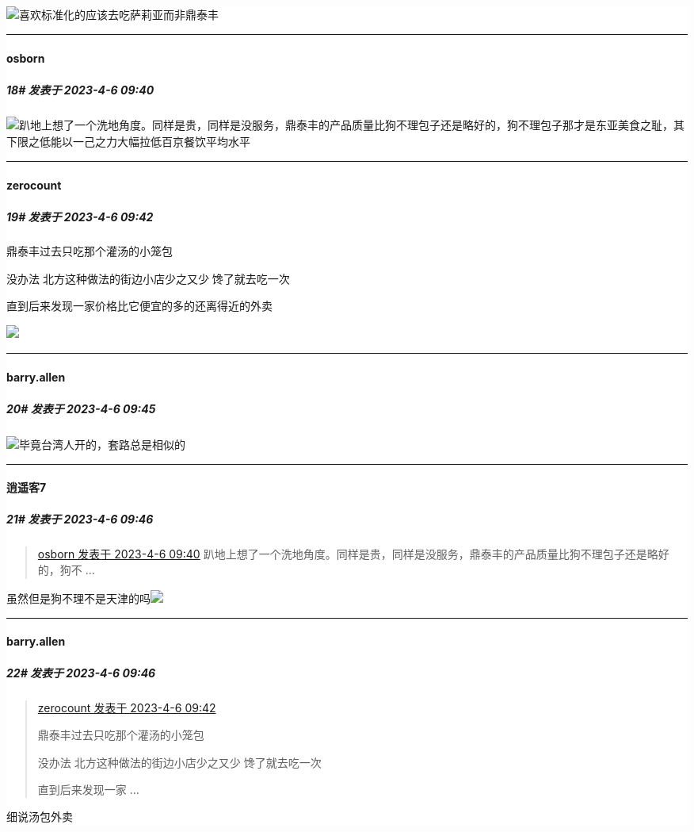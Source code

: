 <img src="https://static.saraba1st.com/image/smiley/face2017/037.png" referrerpolicy="no-referrer">喜欢标准化的应该去吃萨莉亚而非鼎泰丰

*****

####  osborn  
##### 18#       发表于 2023-4-6 09:40

<img src="https://static.saraba1st.com/image/smiley/face2017/037.png" referrerpolicy="no-referrer">趴地上想了一个洗地角度。同样是贵，同样是没服务，鼎泰丰的产品质量比狗不理包子还是略好的，狗不理包子那才是东亚美食之耻，其下限之低能以一己之力大幅拉低百京餐饮平均水平

*****

####  zerocount  
##### 19#       发表于 2023-4-6 09:42

鼎泰丰过去只吃那个灌汤的小笼包

没办法 北方这种做法的街边小店少之又少 馋了就去吃一次

直到后来发现一家价格比它便宜的多的还离得近的外卖

<img src="https://static.saraba1st.com/image/smiley/face2017/037.png" referrerpolicy="no-referrer">

*****

####  barry.allen  
##### 20#       发表于 2023-4-6 09:45

<img src="https://static.saraba1st.com/image/smiley/face2017/245.png" referrerpolicy="no-referrer">毕竟台湾人开的，套路总是相似的

*****

####  逍遥客7  
##### 21#       发表于 2023-4-6 09:46

<blockquote><a href="httphttps://bbs.saraba1st.com/2b/forum.php?mod=redirect&amp;goto=findpost&amp;pid=60349220&amp;ptid=2127619" target="_blank">osborn 发表于 2023-4-6 09:40</a>
趴地上想了一个洗地角度。同样是贵，同样是没服务，鼎泰丰的产品质量比狗不理包子还是略好的，狗不 ...</blockquote>
虽然但是狗不理不是天津的吗<img src="https://static.saraba1st.com/image/smiley/face2017/125.png" referrerpolicy="no-referrer">

*****

####  barry.allen  
##### 22#       发表于 2023-4-6 09:46

<blockquote><a href="httphttps://bbs.saraba1st.com/2b/forum.php?mod=redirect&amp;goto=findpost&amp;pid=60349234&amp;ptid=2127619" target="_blank">zerocount 发表于 2023-4-6 09:42</a>

鼎泰丰过去只吃那个灌汤的小笼包

没办法 北方这种做法的街边小店少之又少 馋了就去吃一次

直到后来发现一家 ...</blockquote>
细说汤包外卖
